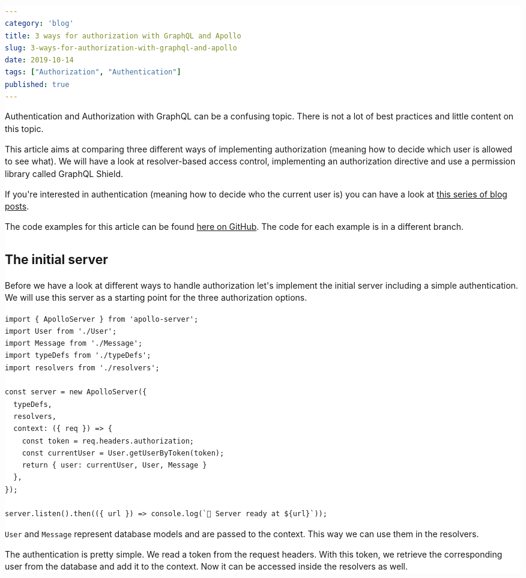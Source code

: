 ```yaml
---
category: 'blog'
title: 3 ways for authorization with GraphQL and Apollo
slug: 3-ways-for-authorization-with-graphql-and-apollo
date: 2019-10-14
tags: ["Authorization", "Authentication"]
published: true
---
```


Authentication and Authorization with GraphQL can be a confusing topic. There is not a lot of best practices and little content on this topic.

This article aims at comparing three different ways of implementing authorization (meaning how to decide which user is allowed to see what). We will have a look at resolver-based access control, implementing an authorization directive and use a permission library called GraphQL Shield.

If you're interested in authentication (meaning how to decide who the current user is) you can have a look at [this series of blog posts](https://jkettmann.com/authentication-and-authorization-with-graphql-and-passport/).

The code examples for this article can be found [here on GitHub](https://github.com/jkettmann/authorization-with-graphql). The code for each example is in a different branch.

## The initial server

Before we have a look at different ways to handle authorization let's implement the initial server including a simple authentication. We will use this server as a starting point for the three authorization options.

    import { ApolloServer } from 'apollo-server';
    import User from './User';
    import Message from './Message';
    import typeDefs from './typeDefs';
    import resolvers from './resolvers';

    const server = new ApolloServer({
      typeDefs,
      resolvers,
      context: ({ req }) => {
        const token = req.headers.authorization;
        const currentUser = User.getUserByToken(token);
        return { user: currentUser, User, Message }
      },
    });

    server.listen().then(({ url }) => console.log(`🚀 Server ready at ${url}`));


`User` and `Message` represent database models and are passed to the context. This way we can use them in the resolvers.

The authentication is pretty simple. We read a token from the request headers. With this token, we retrieve the corresponding user from the database and add it to the context. Now it can be accessed inside the resolvers as well.
